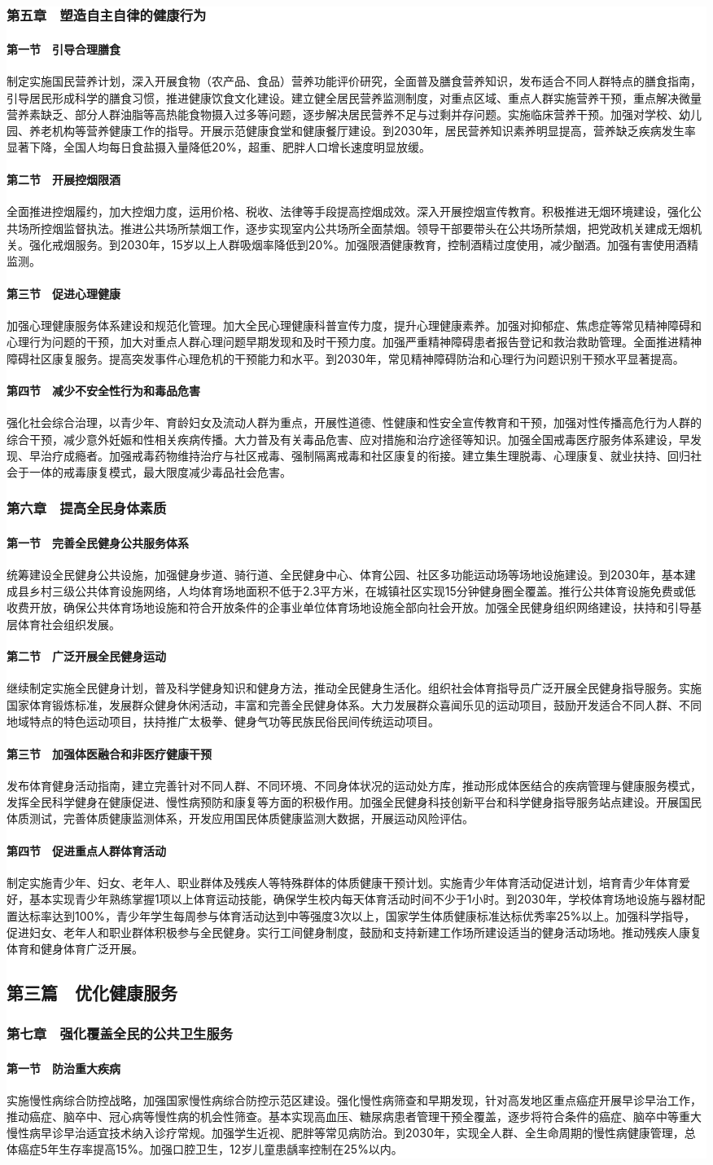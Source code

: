 ### 第五章　塑造自主自律的健康行为

#### 第一节　引导合理膳食

制定实施国民营养计划，深入开展食物（农产品、食品）营养功能评价研究，全面普及膳食营养知识，发布适合不同人群特点的膳食指南，引导居民形成科学的膳食习惯，推进健康饮食文化建设。建立健全居民营养监测制度，对重点区域、重点人群实施营养干预，重点解决微量营养素缺乏、部分人群油脂等高热能食物摄入过多等问题，逐步解决居民营养不足与过剩并存问题。实施临床营养干预。加强对学校、幼儿园、养老机构等营养健康工作的指导。开展示范健康食堂和健康餐厅建设。到2030年，居民营养知识素养明显提高，营养缺乏疾病发生率显著下降，全国人均每日食盐摄入量降低20%，超重、肥胖人口增长速度明显放缓。

#### 第二节　开展控烟限酒

全面推进控烟履约，加大控烟力度，运用价格、税收、法律等手段提高控烟成效。深入开展控烟宣传教育。积极推进无烟环境建设，强化公共场所控烟监督执法。推进公共场所禁烟工作，逐步实现室内公共场所全面禁烟。领导干部要带头在公共场所禁烟，把党政机关建成无烟机关。强化戒烟服务。到2030年，15岁以上人群吸烟率降低到20%。加强限酒健康教育，控制酒精过度使用，减少酗酒。加强有害使用酒精监测。

#### 第三节　促进心理健康

加强心理健康服务体系建设和规范化管理。加大全民心理健康科普宣传力度，提升心理健康素养。加强对抑郁症、焦虑症等常见精神障碍和心理行为问题的干预，加大对重点人群心理问题早期发现和及时干预力度。加强严重精神障碍患者报告登记和救治救助管理。全面推进精神障碍社区康复服务。提高突发事件心理危机的干预能力和水平。到2030年，常见精神障碍防治和心理行为问题识别干预水平显著提高。

#### 第四节　减少不安全性行为和毒品危害

强化社会综合治理，以青少年、育龄妇女及流动人群为重点，开展性道德、性健康和性安全宣传教育和干预，加强对性传播高危行为人群的综合干预，减少意外妊娠和性相关疾病传播。大力普及有关毒品危害、应对措施和治疗途径等知识。加强全国戒毒医疗服务体系建设，早发现、早治疗成瘾者。加强戒毒药物维持治疗与社区戒毒、强制隔离戒毒和社区康复的衔接。建立集生理脱毒、心理康复、就业扶持、回归社会于一体的戒毒康复模式，最大限度减少毒品社会危害。

### 第六章　提高全民身体素质

#### 第一节　完善全民健身公共服务体系

统筹建设全民健身公共设施，加强健身步道、骑行道、全民健身中心、体育公园、社区多功能运动场等场地设施建设。到2030年，基本建成县乡村三级公共体育设施网络，人均体育场地面积不低于2.3平方米，在城镇社区实现15分钟健身圈全覆盖。推行公共体育设施免费或低收费开放，确保公共体育场地设施和符合开放条件的企事业单位体育场地设施全部向社会开放。加强全民健身组织网络建设，扶持和引导基层体育社会组织发展。

#### 第二节　广泛开展全民健身运动

继续制定实施全民健身计划，普及科学健身知识和健身方法，推动全民健身生活化。组织社会体育指导员广泛开展全民健身指导服务。实施国家体育锻炼标准，发展群众健身休闲活动，丰富和完善全民健身体系。大力发展群众喜闻乐见的运动项目，鼓励开发适合不同人群、不同地域特点的特色运动项目，扶持推广太极拳、健身气功等民族民俗民间传统运动项目。

#### 第三节　加强体医融合和非医疗健康干预

发布体育健身活动指南，建立完善针对不同人群、不同环境、不同身体状况的运动处方库，推动形成体医结合的疾病管理与健康服务模式，发挥全民科学健身在健康促进、慢性病预防和康复等方面的积极作用。加强全民健身科技创新平台和科学健身指导服务站点建设。开展国民体质测试，完善体质健康监测体系，开发应用国民体质健康监测大数据，开展运动风险评估。

#### 第四节　促进重点人群体育活动

制定实施青少年、妇女、老年人、职业群体及残疾人等特殊群体的体质健康干预计划。实施青少年体育活动促进计划，培育青少年体育爱好，基本实现青少年熟练掌握1项以上体育运动技能，确保学生校内每天体育活动时间不少于1小时。到2030年，学校体育场地设施与器材配置达标率达到100%，青少年学生每周参与体育活动达到中等强度3次以上，国家学生体质健康标准达标优秀率25%以上。加强科学指导，促进妇女、老年人和职业群体积极参与全民健身。实行工间健身制度，鼓励和支持新建工作场所建设适当的健身活动场地。推动残疾人康复体育和健身体育广泛开展。

## 第三篇　优化健康服务

### 第七章　强化覆盖全民的公共卫生服务

#### 第一节　防治重大疾病

实施慢性病综合防控战略，加强国家慢性病综合防控示范区建设。强化慢性病筛查和早期发现，针对高发地区重点癌症开展早诊早治工作，推动癌症、脑卒中、冠心病等慢性病的机会性筛查。基本实现高血压、糖尿病患者管理干预全覆盖，逐步将符合条件的癌症、脑卒中等重大慢性病早诊早治适宜技术纳入诊疗常规。加强学生近视、肥胖等常见病防治。到2030年，实现全人群、全生命周期的慢性病健康管理，总体癌症5年生存率提高15%。加强口腔卫生，12岁儿童患龋率控制在25%以内。
